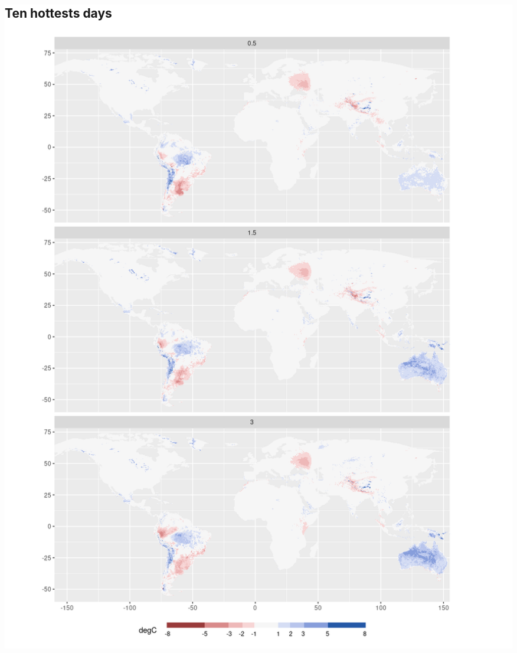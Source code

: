 ## Ten hottests days

<img src="comparisons_heat_files/figure-gfm/unnamed-chunk-4-1.png" width="95%" />
